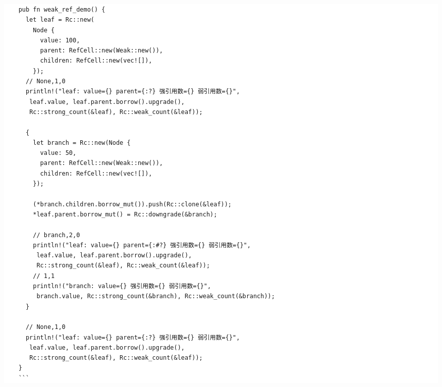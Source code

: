         pub fn weak_ref_demo() {
          let leaf = Rc::new(
            Node {
              value: 100,
              parent: RefCell::new(Weak::new()),
              children: RefCell::new(vec![]),
            });
          // None,1,0
          println!("leaf: value={} parent={:?} 强引用数={} 弱引用数={}",
           leaf.value, leaf.parent.borrow().upgrade(),
           Rc::strong_count(&leaf), Rc::weak_count(&leaf));

          {
            let branch = Rc::new(Node {
              value: 50,
              parent: RefCell::new(Weak::new()),
              children: RefCell::new(vec![]),
            });

            (*branch.children.borrow_mut()).push(Rc::clone(&leaf));
            *leaf.parent.borrow_mut() = Rc::downgrade(&branch);

            // branch,2,0
            println!("leaf: value={} parent={:#?} 强引用数={} 弱引用数={}",
             leaf.value, leaf.parent.borrow().upgrade(),
             Rc::strong_count(&leaf), Rc::weak_count(&leaf));
            // 1,1
            println!("branch: value={} 强引用数={} 弱引用数={}",
             branch.value, Rc::strong_count(&branch), Rc::weak_count(&branch));
          }

          // None,1,0
          println!("leaf: value={} parent={:?} 强引用数={} 弱引用数={}",
           leaf.value, leaf.parent.borrow().upgrade(),
           Rc::strong_count(&leaf), Rc::weak_count(&leaf));
        }
        ```